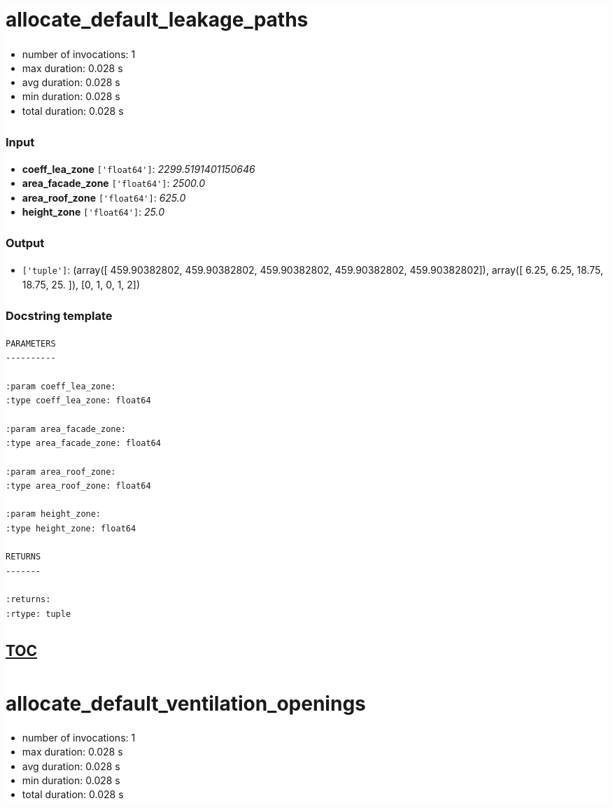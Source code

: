 
# allocate_default_leakage_paths
- number of invocations: 1
- max duration: 0.028 s
- avg duration: 0.028 s
- min duration: 0.028 s
- total duration: 0.028 s

### Input
- **coeff_lea_zone** `['float64']`: *2299.5191401150646*
- **area_facade_zone** `['float64']`: *2500.0*
- **area_roof_zone** `['float64']`: *625.0*
- **height_zone** `['float64']`: *25.0*


### Output
- `['tuple']`: (array([ 459.90382802,  459.90382802,  459.90382802,  459.90382802,
        459.90382802]), array([  6.25,   6.25,  18.75,  18.75,  25.  ]), [0, 1, 0, 1, 2])

### Docstring template

```
PARAMETERS
----------

:param coeff_lea_zone:
:type coeff_lea_zone: float64

:param area_facade_zone:
:type area_facade_zone: float64

:param area_roof_zone:
:type area_roof_zone: float64

:param height_zone:
:type height_zone: float64

RETURNS
-------

:returns:
:rtype: tuple

```

[TOC](#table-of-contents)
---

# allocate_default_ventilation_openings
- number of invocations: 1
- max duration: 0.028 s
- avg duration: 0.028 s
- min duration: 0.028 s
- total duration: 0.028 s
